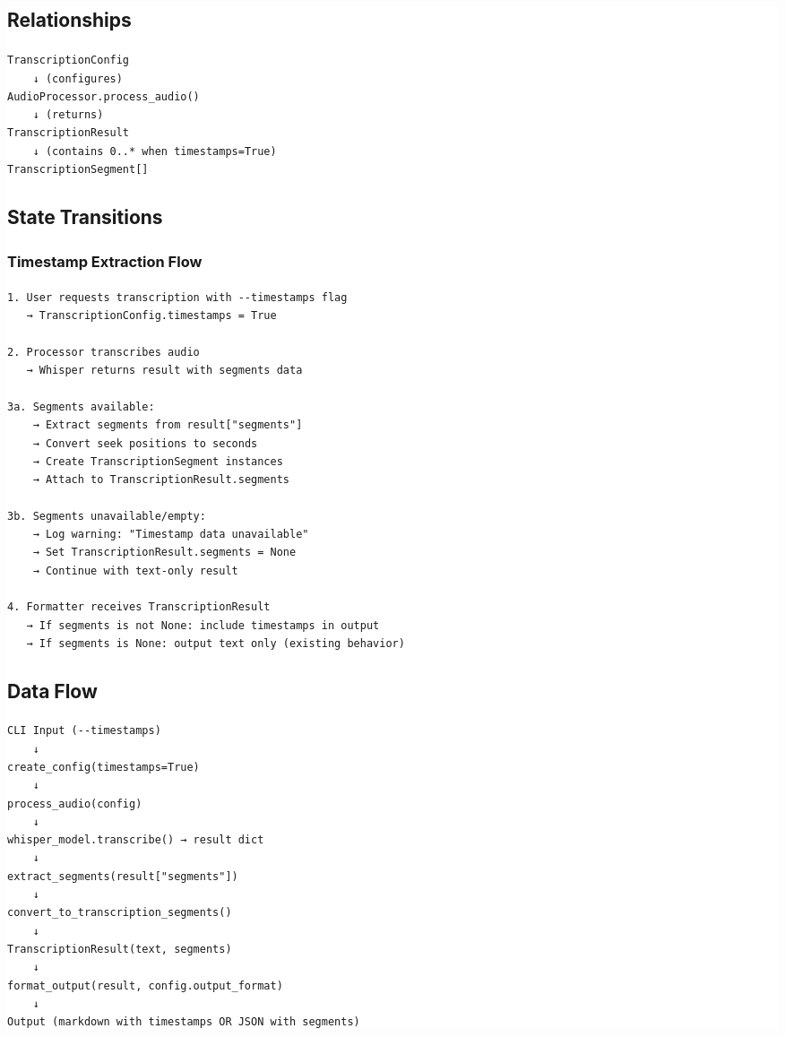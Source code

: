 ## Relationships

```
TranscriptionConfig
    ↓ (configures)
AudioProcessor.process_audio()
    ↓ (returns)
TranscriptionResult
    ↓ (contains 0..* when timestamps=True)
TranscriptionSegment[]
```

## State Transitions

### Timestamp Extraction Flow

```
1. User requests transcription with --timestamps flag
   → TranscriptionConfig.timestamps = True

2. Processor transcribes audio
   → Whisper returns result with segments data

3a. Segments available:
    → Extract segments from result["segments"]
    → Convert seek positions to seconds
    → Create TranscriptionSegment instances
    → Attach to TranscriptionResult.segments

3b. Segments unavailable/empty:
    → Log warning: "Timestamp data unavailable"
    → Set TranscriptionResult.segments = None
    → Continue with text-only result

4. Formatter receives TranscriptionResult
   → If segments is not None: include timestamps in output
   → If segments is None: output text only (existing behavior)
```

## Data Flow

```
CLI Input (--timestamps)
    ↓
create_config(timestamps=True)
    ↓
process_audio(config)
    ↓
whisper_model.transcribe() → result dict
    ↓
extract_segments(result["segments"])
    ↓
convert_to_transcription_segments()
    ↓
TranscriptionResult(text, segments)
    ↓
format_output(result, config.output_format)
    ↓
Output (markdown with timestamps OR JSON with segments)
```
